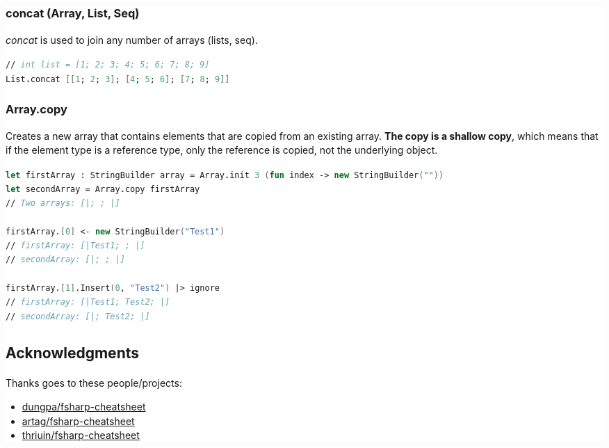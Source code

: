 ### concat (Array, List, Seq)

*concat* is used to join any number of arrays (lists, seq).

```fsharp
// int list = [1; 2; 3; 4; 5; 6; 7; 8; 9]
List.concat [[1; 2; 3]; [4; 5; 6]; [7; 8; 9]]
```

### Array.copy

Creates a new array that contains elements that are copied from an existing array.
**The copy is a shallow copy**, which means that if the element type is a reference type,
only the reference is copied, not the underlying object. 

```fsharp
let firstArray : StringBuilder array = Array.init 3 (fun index -> new StringBuilder(""))
let secondArray = Array.copy firstArray
// Two arrays: [|; ; |]

firstArray.[0] <- new StringBuilder("Test1")
// firstArray: [|Test1; ; |]
// secondArray: [|; ; |]

firstArray.[1].Insert(0, "Test2") |> ignore
// firstArray: [|Test1; Test2; |]
// secondArray: [|; Test2; |]
```

<a name="Acknowledgments"></a>Acknowledgments
--------

Thanks goes to these people/projects:

- [dungpa/fsharp-cheatsheet](https://github.com/dungpa/fsharp-cheatsheet)
- [artag/fsharp-cheatsheet](https://github.com/artag/fsharp-cheatsheet)
- [thriuin/fsharp-cheatsheet](https://github.com/thriuin/fsharp-cheatsheet)

